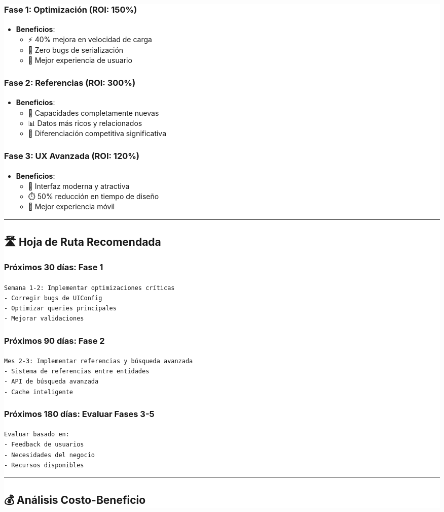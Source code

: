 ### Fase 1: Optimización (ROI: 150%)
- **Beneficios**:
  - ⚡ 40% mejora en velocidad de carga
  - 🐛 Zero bugs de serialización
  - 👥 Mejor experiencia de usuario

### Fase 2: Referencias (ROI: 300%)
- **Beneficios**:
  - 🔗 Capacidades completamente nuevas
  - 📊 Datos más ricos y relacionados
  - 🚀 Diferenciación competitiva significativa

### Fase 3: UX Avanzada (ROI: 120%)
- **Beneficios**:
  - 🎨 Interfaz moderna y atractiva
  - ⏱️ 50% reducción en tiempo de diseño
  - 📱 Mejor experiencia móvil

---

## 🛣️ Hoja de Ruta Recomendada

### **Próximos 30 días: Fase 1**
```
Semana 1-2: Implementar optimizaciones críticas
- Corregir bugs de UIConfig
- Optimizar queries principales
- Mejorar validaciones
```

### **Próximos 90 días: Fase 2**
```
Mes 2-3: Implementar referencias y búsqueda avanzada
- Sistema de referencias entre entidades
- API de búsqueda avanzada
- Cache inteligente
```

### **Próximos 180 días: Evaluar Fases 3-5**
```
Evaluar basado en:
- Feedback de usuarios
- Necesidades del negocio
- Recursos disponibles
```

---

## 💰 Análisis Costo-Beneficio
